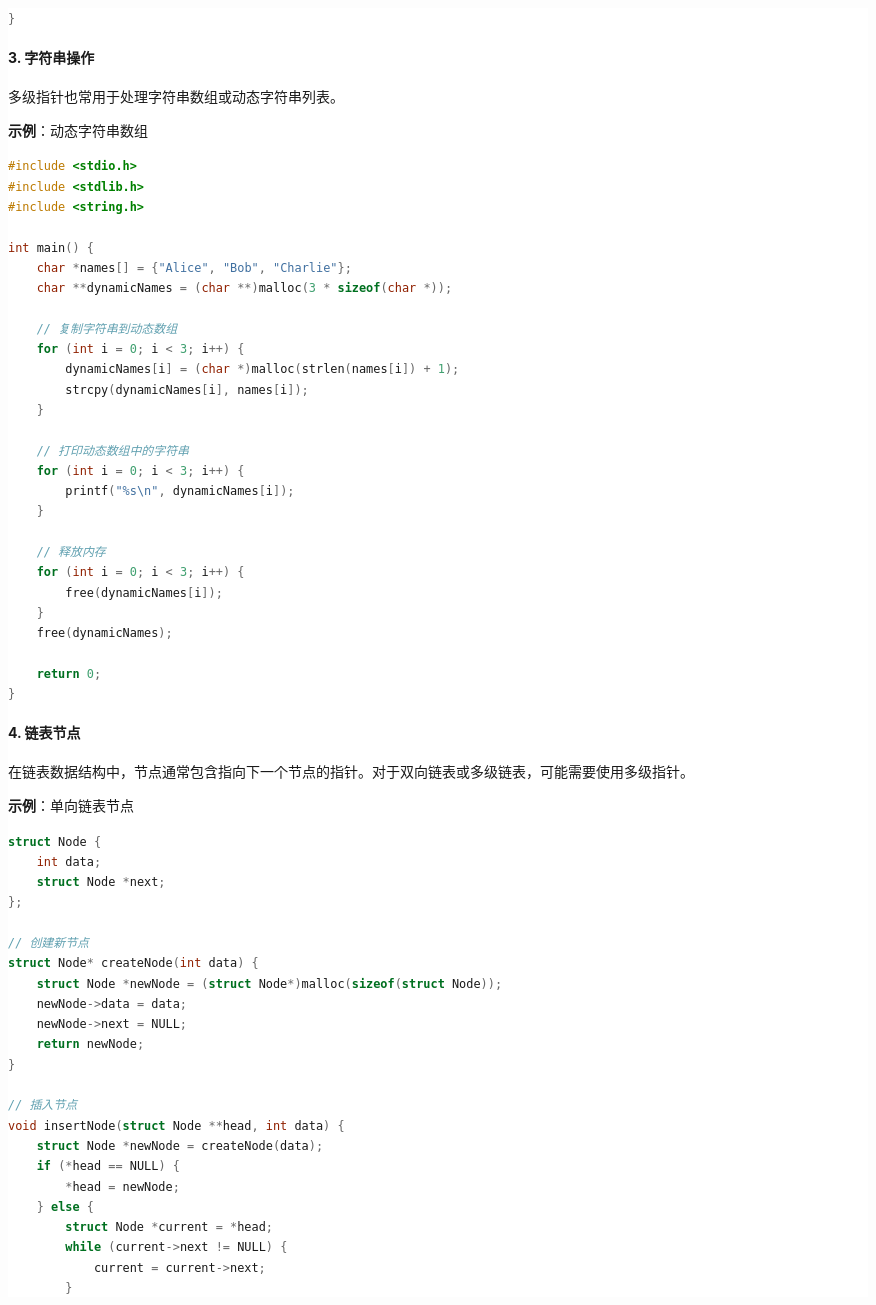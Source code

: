 ```c
}
```

#### 3. **字符串操作**
多级指针也常用于处理字符串数组或动态字符串列表。

**示例**：动态字符串数组
```c
#include <stdio.h>
#include <stdlib.h>
#include <string.h>

int main() {
    char *names[] = {"Alice", "Bob", "Charlie"};
    char **dynamicNames = (char **)malloc(3 * sizeof(char *));
    
    // 复制字符串到动态数组
    for (int i = 0; i < 3; i++) {
        dynamicNames[i] = (char *)malloc(strlen(names[i]) + 1);
        strcpy(dynamicNames[i], names[i]);
    }

    // 打印动态数组中的字符串
    for (int i = 0; i < 3; i++) {
        printf("%s\n", dynamicNames[i]);
    }

    // 释放内存
    for (int i = 0; i < 3; i++) {
        free(dynamicNames[i]);
    }
    free(dynamicNames);

    return 0;
}
```

#### 4. **链表节点**
在链表数据结构中，节点通常包含指向下一个节点的指针。对于双向链表或多级链表，可能需要使用多级指针。

**示例**：单向链表节点
```c
struct Node {
    int data;
    struct Node *next;
};

// 创建新节点
struct Node* createNode(int data) {
    struct Node *newNode = (struct Node*)malloc(sizeof(struct Node));
    newNode->data = data;
    newNode->next = NULL;
    return newNode;
}

// 插入节点
void insertNode(struct Node **head, int data) {
    struct Node *newNode = createNode(data);
    if (*head == NULL) {
        *head = newNode;
    } else {
        struct Node *current = *head;
        while (current->next != NULL) {
            current = current->next;
        }
```
